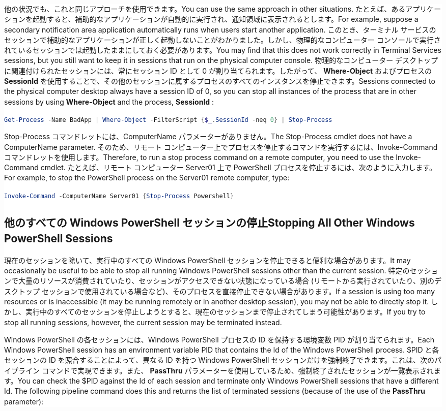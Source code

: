 <span data-ttu-id="7d8db-133">他の状況でも、これと同じアプローチを使用できます。</span><span class="sxs-lookup"><span data-stu-id="7d8db-133">You can use the same approach in other situations.</span></span> <span data-ttu-id="7d8db-134">たとえば、あるアプリケーションを起動すると、補助的なアプリケーションが自動的に実行され、通知領域に表示されるとします。</span><span class="sxs-lookup"><span data-stu-id="7d8db-134">For example, suppose a secondary notification area application automatically runs when users start another application.</span></span> <span data-ttu-id="7d8db-135">このとき、ターミナル サービスのセッションで補助的なアプリケーションが正しく起動しないことがわかりました。しかし、物理的なコンピューター コンソールで実行されているセッションでは起動したままにしておく必要があります。</span><span class="sxs-lookup"><span data-stu-id="7d8db-135">You may find that this does not work correctly in Terminal Services sessions, but you still want to keep it in sessions that run on the physical computer console.</span></span> <span data-ttu-id="7d8db-136">物理的なコンピューター デスクトップに関連付けられたセッションには、常にセッション ID として 0 が割り当てられます。したがって、 **Where-Object** およびプロセスの **SessionId** を使用することで、その他のセッションに属するプロセスのすべてのインスタンスを停止できます。</span><span class="sxs-lookup"><span data-stu-id="7d8db-136">Sessions connected to the physical computer desktop always have a session ID of 0, so you can stop all instances of the process that are in other sessions by using **Where-Object** and the process, **SessionId** :</span></span>

```powershell
Get-Process -Name BadApp | Where-Object -FilterScript {$_.SessionId -neq 0} | Stop-Process
```

<span data-ttu-id="7d8db-137">Stop-Process コマンドレットには、ComputerName パラメーターがありません。</span><span class="sxs-lookup"><span data-stu-id="7d8db-137">The Stop-Process cmdlet does not have a ComputerName parameter.</span></span> <span data-ttu-id="7d8db-138">そのため、リモート コンピューター上でプロセスを停止するコマンドを実行するには、Invoke-Command コマンドレットを使用します。</span><span class="sxs-lookup"><span data-stu-id="7d8db-138">Therefore, to run a stop process command on a remote computer, you need to use the Invoke-Command cmdlet.</span></span> <span data-ttu-id="7d8db-139">たとえば、リモート コンピューター Server01 上で PowerShell プロセスを停止するには、次のように入力します。</span><span class="sxs-lookup"><span data-stu-id="7d8db-139">For example, to stop the PowerShell process on the Server01 remote computer, type:</span></span>

```powershell
Invoke-Command -ComputerName Server01 {Stop-Process Powershell}
```

## <a name="stopping-all-other-windows-powershell-sessions"></a><span data-ttu-id="7d8db-140">他のすべての Windows PowerShell セッションの停止</span><span class="sxs-lookup"><span data-stu-id="7d8db-140">Stopping All Other Windows PowerShell Sessions</span></span>

<span data-ttu-id="7d8db-141">現在のセッションを除いて、実行中のすべての Windows PowerShell セッションを停止できると便利な場合があります。</span><span class="sxs-lookup"><span data-stu-id="7d8db-141">It may occasionally be useful to be able to stop all running Windows PowerShell sessions other than the current session.</span></span> <span data-ttu-id="7d8db-142">特定のセッションで大量のリソースが消費されていたり、セッションがアクセスできない状態になっている場合 (リモートから実行されていたり、別のデスクトップ セッションで使用されている場合など)、そのプロセスを直接停止できない場合があります。</span><span class="sxs-lookup"><span data-stu-id="7d8db-142">If a session is using too many resources or is inaccessible (it may be running remotely or in another desktop session), you may not be able to directly stop it.</span></span> <span data-ttu-id="7d8db-143">しかし、実行中のすべてのセッションを停止しようとすると、現在のセッションまで停止されてしまう可能性があります。</span><span class="sxs-lookup"><span data-stu-id="7d8db-143">If you try to stop all running sessions, however, the current session may be terminated instead.</span></span>

<span data-ttu-id="7d8db-144">Windows PowerShell の各セッションには、Windows PowerShell プロセスの ID を保持する環境変数 PID が割り当てられます。</span><span class="sxs-lookup"><span data-stu-id="7d8db-144">Each Windows PowerShell session has an environment variable PID that contains the Id of the Windows PowerShell process.</span></span> <span data-ttu-id="7d8db-145">$PID と各セッションの ID を照合することによって、異なる ID を持つ Windows PowerShell セッションだけを強制終了できます。これは、次のパイプライン コマンドで実現できます。また、 **PassThru** パラメーターを使用しているため、強制終了されたセッションが一覧表示されます。</span><span class="sxs-lookup"><span data-stu-id="7d8db-145">You can check the $PID against the Id of each session and terminate only Windows PowerShell sessions that have a different Id. The following pipeline command does this and returns the list of terminated sessions (because of the use of the **PassThru** parameter):</span></span>
